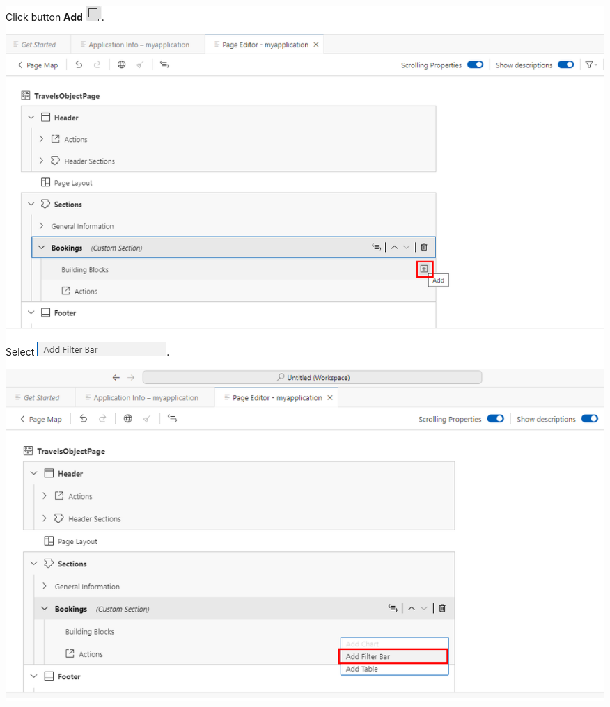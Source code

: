 Click button **Add** ![](image29.png).

![](image28.png)

Select ![](image31.png).


![](image30.png)
